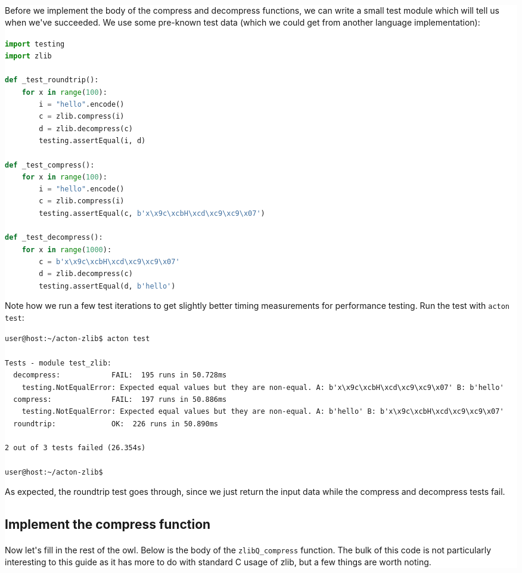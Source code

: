 Before we implement the body of the compress and decompress functions, we can write a small test module which will tell us when we've succeeded. We use some pre-known test data (which we could get from another language implementation):
```python
import testing
import zlib

def _test_roundtrip():
    for x in range(100):
        i = "hello".encode()
        c = zlib.compress(i)
        d = zlib.decompress(c)
        testing.assertEqual(i, d)

def _test_compress():
    for x in range(100):
        i = "hello".encode()
        c = zlib.compress(i)
        testing.assertEqual(c, b'x\x9c\xcbH\xcd\xc9\xc9\x07')

def _test_decompress():
    for x in range(1000):
        c = b'x\x9c\xcbH\xcd\xc9\xc9\x07'
        d = zlib.decompress(c)
        testing.assertEqual(d, b'hello')
```

Note how we run a few test iterations to get slightly better timing measurements for performance testing. Run the test with `acton test`:

```console
user@host:~/acton-zlib$ acton test

Tests - module test_zlib:
  decompress:            FAIL:  195 runs in 50.728ms
    testing.NotEqualError: Expected equal values but they are non-equal. A: b'x\x9c\xcbH\xcd\xc9\xc9\x07' B: b'hello'
  compress:              FAIL:  197 runs in 50.886ms
    testing.NotEqualError: Expected equal values but they are non-equal. A: b'hello' B: b'x\x9c\xcbH\xcd\xc9\xc9\x07'
  roundtrip:             OK:  226 runs in 50.890ms

2 out of 3 tests failed (26.354s)

user@host:~/acton-zlib$ 
```

As expected, the roundtrip test goes through, since we just return the input data while the compress and decompress tests fail.

## Implement the compress function

Now let's fill in the rest of the owl. Below is the body of the `zlibQ_compress` function. The bulk of this code is not particularly interesting to this guide as it has more to do with standard C usage of zlib, but a few things are worth noting.

